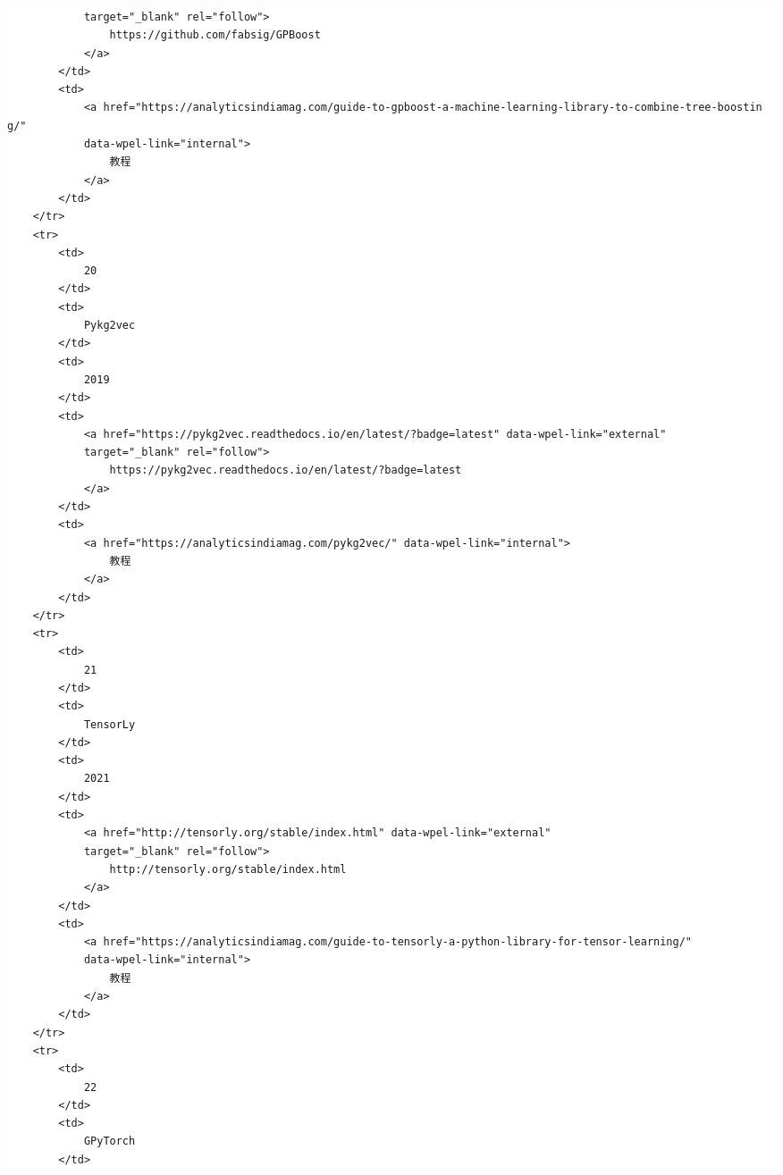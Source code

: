 				target="_blank" rel="follow">
					https://github.com/fabsig/GPBoost
				</a>
			</td>
			<td>
				<a href="https://analyticsindiamag.com/guide-to-gpboost-a-machine-learning-library-to-combine-tree-boosting/"
				data-wpel-link="internal">
					教程
				</a>
			</td>
		</tr>
		<tr>
			<td>
				20
			</td>
			<td>
				Pykg2vec
			</td>
			<td>
				2019
			</td>
			<td>
				<a href="https://pykg2vec.readthedocs.io/en/latest/?badge=latest" data-wpel-link="external"
				target="_blank" rel="follow">
					https://pykg2vec.readthedocs.io/en/latest/?badge=latest
				</a>
			</td>
			<td>
				<a href="https://analyticsindiamag.com/pykg2vec/" data-wpel-link="internal">
					教程
				</a>
			</td>
		</tr>
		<tr>
			<td>
				21
			</td>
			<td>
				TensorLy
			</td>
			<td>
				2021
			</td>
			<td>
				<a href="http://tensorly.org/stable/index.html" data-wpel-link="external"
				target="_blank" rel="follow">
					http://tensorly.org/stable/index.html
				</a>
			</td>
			<td>
				<a href="https://analyticsindiamag.com/guide-to-tensorly-a-python-library-for-tensor-learning/"
				data-wpel-link="internal">
					教程
				</a>
			</td>
		</tr>
		<tr>
			<td>
				22
			</td>
			<td>
				GPyTorch
			</td>
